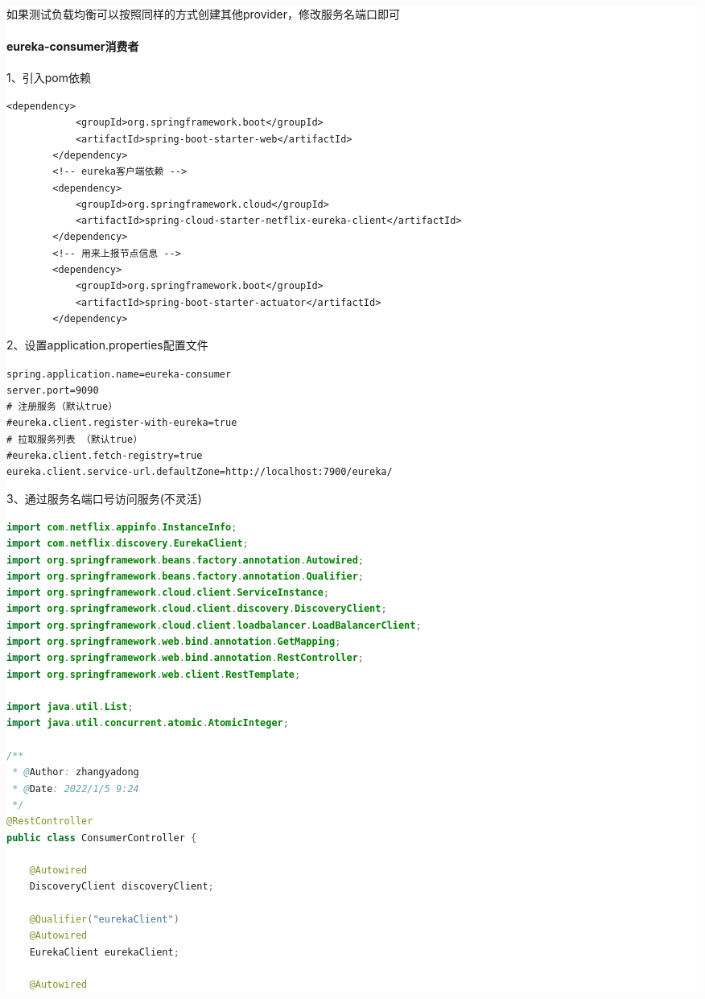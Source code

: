 如果测试负载均衡可以按照同样的方式创建其他provider，修改服务名端口即可

#### eureka-consumer消费者

1、引入pom依赖

```
<dependency>
            <groupId>org.springframework.boot</groupId>
            <artifactId>spring-boot-starter-web</artifactId>
        </dependency>
        <!-- eureka客户端依赖 -->
        <dependency>
            <groupId>org.springframework.cloud</groupId>
            <artifactId>spring-cloud-starter-netflix-eureka-client</artifactId>
        </dependency>
        <!-- 用来上报节点信息 -->
        <dependency>
            <groupId>org.springframework.boot</groupId>
            <artifactId>spring-boot-starter-actuator</artifactId>
        </dependency>
```

2、设置application.properties配置文件

```
spring.application.name=eureka-consumer
server.port=9090
# 注册服务（默认true）
#eureka.client.register-with-eureka=true
# 拉取服务列表 （默认true）
#eureka.client.fetch-registry=true
eureka.client.service-url.defaultZone=http://localhost:7900/eureka/
```

3、通过服务名端口号访问服务(不灵活)

```java
import com.netflix.appinfo.InstanceInfo;
import com.netflix.discovery.EurekaClient;
import org.springframework.beans.factory.annotation.Autowired;
import org.springframework.beans.factory.annotation.Qualifier;
import org.springframework.cloud.client.ServiceInstance;
import org.springframework.cloud.client.discovery.DiscoveryClient;
import org.springframework.cloud.client.loadbalancer.LoadBalancerClient;
import org.springframework.web.bind.annotation.GetMapping;
import org.springframework.web.bind.annotation.RestController;
import org.springframework.web.client.RestTemplate;

import java.util.List;
import java.util.concurrent.atomic.AtomicInteger;

/**
 * @Author: zhangyadong
 * @Date: 2022/1/5 9:24
 */
@RestController
public class ConsumerController {

    @Autowired
    DiscoveryClient discoveryClient;

    @Qualifier("eurekaClient")
    @Autowired
    EurekaClient eurekaClient;

    @Autowired
```